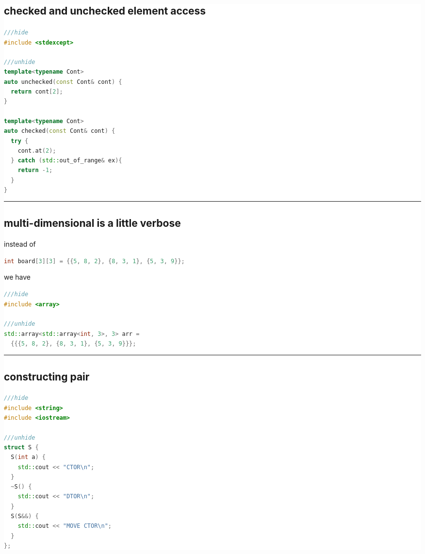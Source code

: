
## checked and unchecked element access

```cpp
///hide
#include <stdexcept>

///unhide
template<typename Cont>
auto unchecked(const Cont& cont) {
  return cont[2];
}

template<typename Cont>
auto checked(const Cont& cont) {
  try {
    cont.at(2);
  } catch (std::out_of_range& ex){
    return -1;
  }
}
```

---

## multi-dimensional is a little verbose

instead of

```cpp
int board[3][3] = {{5, 8, 2}, {8, 3, 1}, {5, 3, 9}};
```

we have

```cpp
///hide
#include <array>

///unhide
std::array<std::array<int, 3>, 3> arr = 
  {{{5, 8, 2}, {8, 3, 1}, {5, 3, 9}}};
```

---



## constructing pair

```cpp
///hide
#include <string>
#include <iostream>

///unhide
struct S {
  S(int a) {
    std::cout << "CTOR\n";
  }
  ~S() {
    std::cout << "DTOR\n";
  }
  S(S&&) {
    std::cout << "MOVE CTOR\n";
  }
};
```